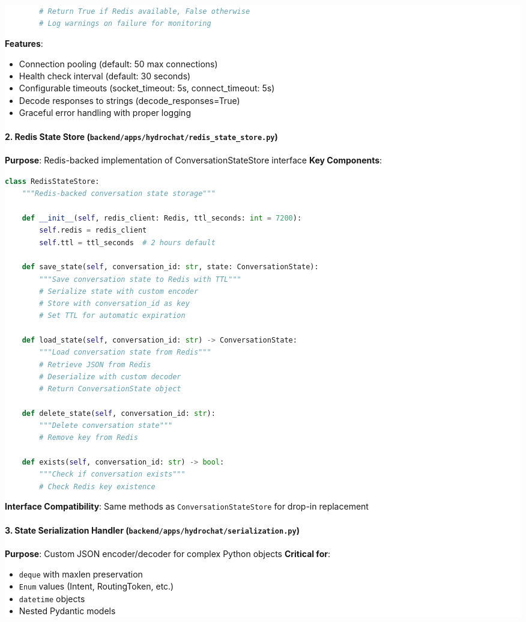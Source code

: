 ```python
        # Return True if Redis available, False otherwise
        # Log warnings on failure for monitoring
```

**Features**:
- Connection pooling (default: 50 max connections)
- Health check interval (default: 30 seconds)
- Configurable timeouts (socket_timeout: 5s, connect_timeout: 5s)
- Decode responses to strings (decode_responses=True)
- Graceful error handling with proper logging

#### 2. Redis State Store (`backend/apps/hydrochat/redis_state_store.py`)
**Purpose**: Redis-backed implementation of ConversationStateStore interface
**Key Components**:
```python
class RedisStateStore:
    """Redis-backed conversation state storage"""
    
    def __init__(self, redis_client: Redis, ttl_seconds: int = 7200):
        self.redis = redis_client
        self.ttl = ttl_seconds  # 2 hours default
    
    def save_state(self, conversation_id: str, state: ConversationState):
        """Save conversation state to Redis with TTL"""
        # Serialize state with custom encoder
        # Store with conversation_id as key
        # Set TTL for automatic expiration
    
    def load_state(self, conversation_id: str) -> ConversationState:
        """Load conversation state from Redis"""
        # Retrieve JSON from Redis
        # Deserialize with custom decoder
        # Return ConversationState object
    
    def delete_state(self, conversation_id: str):
        """Delete conversation state"""
        # Remove key from Redis
    
    def exists(self, conversation_id: str) -> bool:
        """Check if conversation exists"""
        # Check Redis key existence
```

**Interface Compatibility**: Same methods as `ConversationStateStore` for drop-in replacement

#### 3. State Serialization Handler (`backend/apps/hydrochat/serialization.py`)
**Purpose**: Custom JSON encoder/decoder for complex Python objects
**Critical for**:
- `deque` with maxlen preservation
- `Enum` values (Intent, RoutingToken, etc.)
- `datetime` objects
- Nested Pydantic models
